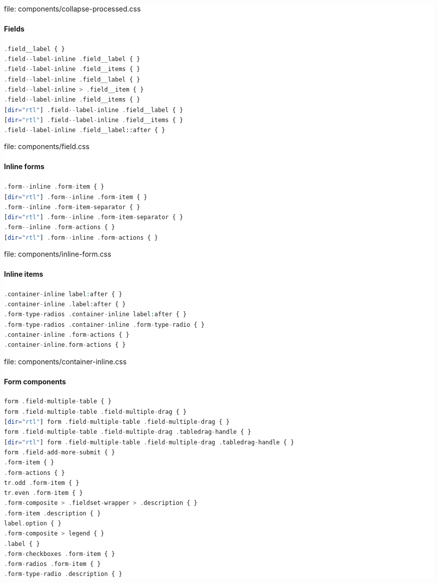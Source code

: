 file: components/collapse-processed.css  

#### Fields

```php
.field__label { }
.field--label-inline .field__label { }
.field--label-inline .field__items { }
.field--label-inline .field__label { }
.field--label-inline > .field__item { }
.field--label-inline .field__items { }
[dir="rtl"] .field--label-inline .field__label { }
[dir="rtl"] .field--label-inline .field__items { }
.field--label-inline .field__label::after { }

```

file: components/field.css  

#### Inline forms

```php
.form--inline .form-item { }
[dir="rtl"] .form--inline .form-item { }
.form--inline .form-item-separator { }
[dir="rtl"] .form--inline .form-item-separator { }
.form--inline .form-actions { }
[dir="rtl"] .form--inline .form-actions { }

```

file: components/inline-form.css  

#### Inline items

```php
.container-inline label:after { }
.container-inline .label:after { }
.form-type-radios .container-inline label:after { }
.form-type-radios .container-inline .form-type-radio { }
.container-inline .form-actions { }
.container-inline.form-actions { }

```

file: components/container-inline.css  

#### Form components

```php
form .field-multiple-table { }
form .field-multiple-table .field-multiple-drag { }
[dir="rtl"] form .field-multiple-table .field-multiple-drag { }
form .field-multiple-table .field-multiple-drag .tabledrag-handle { }
[dir="rtl"] form .field-multiple-table .field-multiple-drag .tabledrag-handle { }
form .field-add-more-submit { }
.form-item { }
.form-actions { }
tr.odd .form-item { }
tr.even .form-item { }
.form-composite > .fieldset-wrapper > .description { }
.form-item .description { }
label.option { }
.form-composite > legend { }
.label { }
.form-checkboxes .form-item { }
.form-radios .form-item { }
.form-type-radio .description { }
```